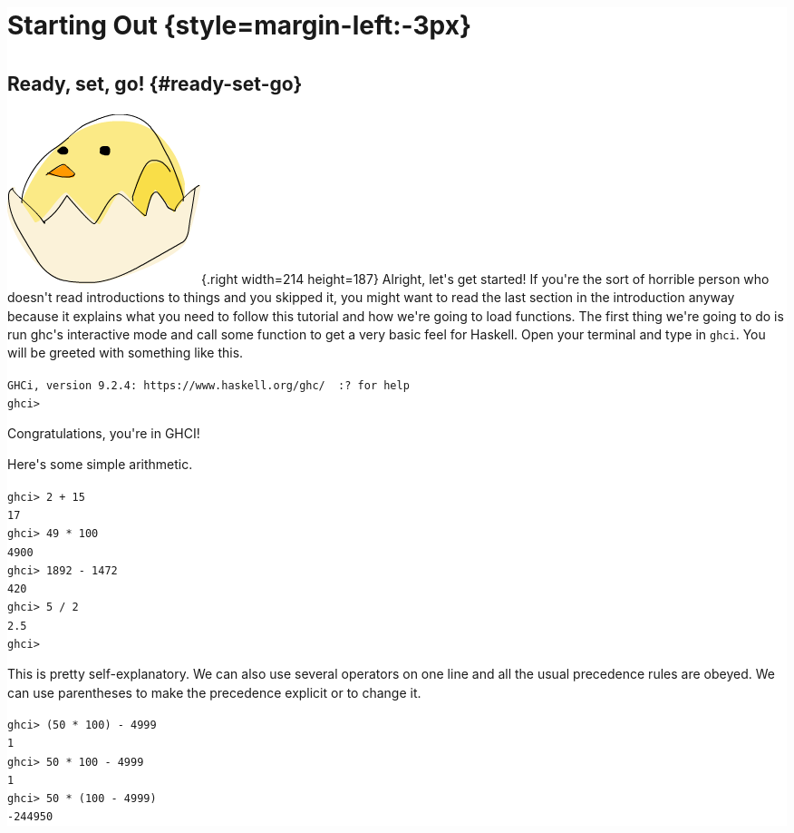 # Starting Out {style=margin-left:-3px}

## Ready, set, go! {#ready-set-go}

![egg](assets/images/starting-out/startingout.png){.right width=214 height=187}
Alright, let's get started!
If you're the sort of horrible person who doesn't read introductions to things and you skipped it, you might want to read the last section in the introduction anyway because it explains what you need to follow this tutorial and how we're going to load functions.
The first thing we're going to do is run ghc's interactive mode and call some function to get a very basic feel for Haskell.
Open your terminal and type in `ghci`.
You will be greeted with something like this.

```{.haskell: .ghci}
GHCi, version 9.2.4: https://www.haskell.org/ghc/  :? for help
ghci>
```

Congratulations, you're in GHCI!

Here's some simple arithmetic.

```{.haskell: .ghci}
ghci> 2 + 15
17
ghci> 49 * 100
4900
ghci> 1892 - 1472
420
ghci> 5 / 2
2.5
ghci>
```

This is pretty self-explanatory.
We can also use several operators on one line and all the usual precedence rules are obeyed.
We can use parentheses to make the precedence explicit or to change it.

```{.haskell: .ghci}
ghci> (50 * 100) - 4999
1
ghci> 50 * 100 - 4999
1
ghci> 50 * (100 - 4999)
-244950
```

